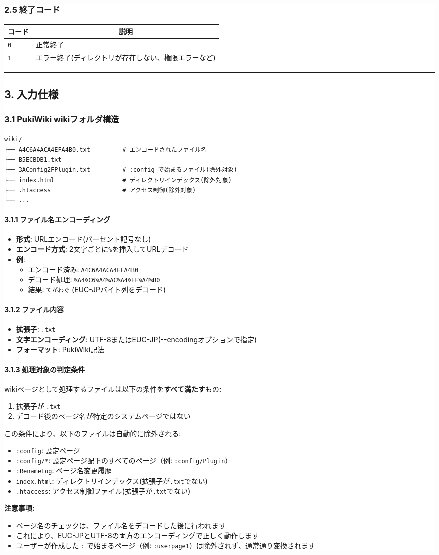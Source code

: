 ### 2.5 終了コード

| コード | 説明 |
|-------|------|
| `0` | 正常終了 |
| `1` | エラー終了(ディレクトリが存在しない、権限エラーなど) |

---

## 3. 入力仕様

### 3.1 PukiWiki wikiフォルダ構造

```
wiki/
├── A4C6A4ACA4EFA4B0.txt         # エンコードされたファイル名
├── B5ECBDB1.txt
├── 3AConfig2FPlugin.txt         # :config で始まるファイル(除外対象)
├── index.html                   # ディレクトリインデックス(除外対象)
├── .htaccess                    # アクセス制御(除外対象)
└── ...
```

#### 3.1.1 ファイル名エンコーディング
- **形式**: URLエンコード(パーセント記号なし)
- **エンコード方式**: 2文字ごとに`%`を挿入してURLデコード
- **例**:
  - エンコード済み: `A4C6A4ACA4EFA4B0`
  - デコード処理: `%A4%C6%A4%AC%A4%EF%A4%B0`
  - 結果: `てがわぐ` (EUC-JPバイト列をデコード)

#### 3.1.2 ファイル内容
- **拡張子**: `.txt`
- **文字エンコーディング**: UTF-8またはEUC-JP(--encodingオプションで指定)
- **フォーマット**: PukiWiki記法

#### 3.1.3 処理対象の判定条件

wikiページとして処理するファイルは以下の条件を**すべて満たす**もの:

1. 拡張子が `.txt`
2. デコード後のページ名が特定のシステムページではない

この条件により、以下のファイルは自動的に除外される:
- `:config`: 設定ページ
- `:config/*`: 設定ページ配下のすべてのページ（例: `:config/Plugin`）
- `:RenameLog`: ページ名変更履歴
- `index.html`: ディレクトリインデックス(拡張子が`.txt`でない)
- `.htaccess`: アクセス制御ファイル(拡張子が`.txt`でない)

**注意事項:**
- ページ名のチェックは、ファイル名をデコードした後に行われます
- これにより、EUC-JPとUTF-8の両方のエンコーディングで正しく動作します
- ユーザーが作成した `:` で始まるページ（例: `:userpage1`）は除外されず、通常通り変換されます
